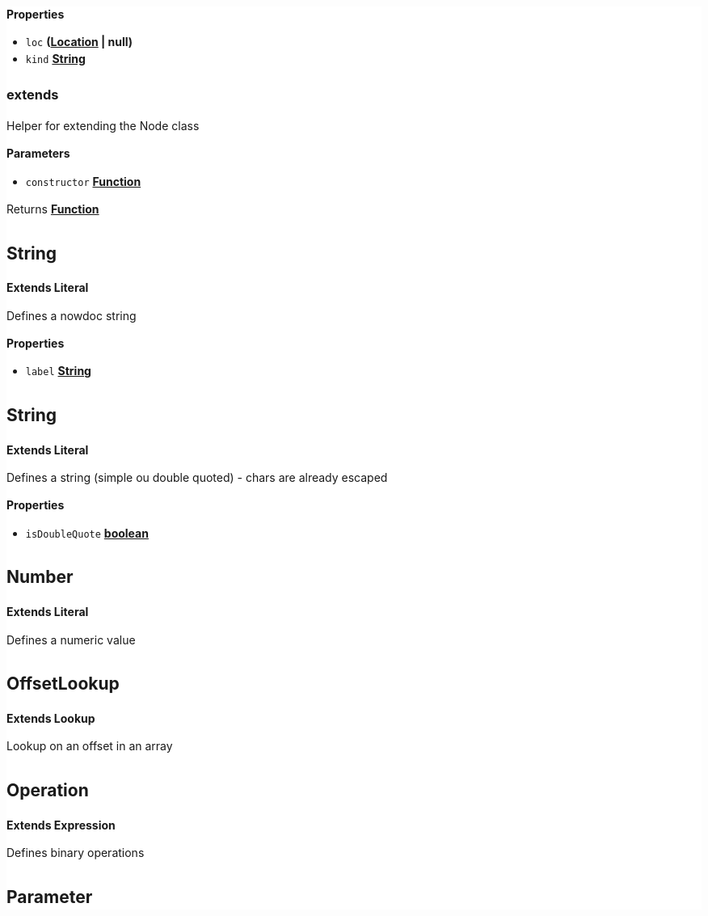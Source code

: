 **Properties**

-   `loc` **([Location](#location) | null)** 
-   `kind` **[String](#string)** 

### extends

Helper for extending the Node class

**Parameters**

-   `constructor` **[Function](#function)** 

Returns **[Function](#function)** 

## String

**Extends Literal**

Defines a nowdoc string

**Properties**

-   `label` **[String](#string)** 

## String

**Extends Literal**

Defines a string (simple ou double quoted) - chars are already escaped

**Properties**

-   `isDoubleQuote` **[boolean](https://developer.mozilla.org/en-US/docs/Web/JavaScript/Reference/Global_Objects/Boolean)** 

## Number

**Extends Literal**

Defines a numeric value

## OffsetLookup

**Extends Lookup**

Lookup on an offset in an array

## Operation

**Extends Expression**

Defines binary operations

## Parameter
